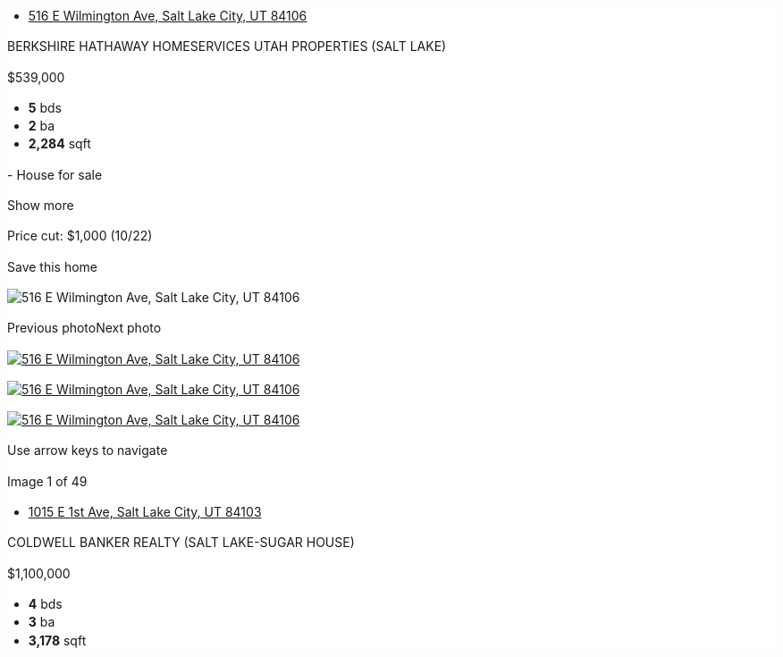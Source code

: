 - [516 E Wilmington Ave, Salt Lake City, UT 84106](https://www.zillow.com/homedetails/516-E-Wilmington-Ave-Salt-Lake-City-UT-84106/12774039_zpid/)

BERKSHIRE HATHAWAY HOMESERVICES UTAH PROPERTIES (SALT LAKE)





$539,000







- **5** bds
- **2** ba
- **2,284** sqft

\- House for sale

Show more

Price cut: $1,000 (10/22)

Save this home

![516 E Wilmington Ave, Salt Lake City, UT 84106](https://photos.zillowstatic.com/fp/845c46a1282502786fdc2ec484a9064f-zillow_web_48_23.jpg)

Previous photoNext photo

[![516 E Wilmington Ave, Salt Lake City, UT 84106](https://photos.zillowstatic.com/fp/5f63ff94d288a0bf1f410eb13d695ab7-p_e.jpg)](https://www.zillow.com/homedetails/516-E-Wilmington-Ave-Salt-Lake-City-UT-84106/12774039_zpid/)

[![516 E Wilmington Ave, Salt Lake City, UT 84106](https://photos.zillowstatic.com/fp/710a83dd8b4767d609345855b051c8c5-p_e.jpg)](https://www.zillow.com/homedetails/516-E-Wilmington-Ave-Salt-Lake-City-UT-84106/12774039_zpid/)

[![516 E Wilmington Ave, Salt Lake City, UT 84106](https://photos.zillowstatic.com/fp/72c4c10e357b6ae2e859ee02e24b553a-p_e.jpg)](https://www.zillow.com/homedetails/516-E-Wilmington-Ave-Salt-Lake-City-UT-84106/12774039_zpid/)

Use arrow keys to navigate

Image 1 of 49

- [1015 E 1st Ave, Salt Lake City, UT 84103](https://www.zillow.com/homedetails/1015-E-1st-Ave-Salt-Lake-City-UT-84103/12721471_zpid/)

COLDWELL BANKER REALTY (SALT LAKE-SUGAR HOUSE)





$1,100,000







- **4** bds
- **3** ba
- **3,178** sqft
